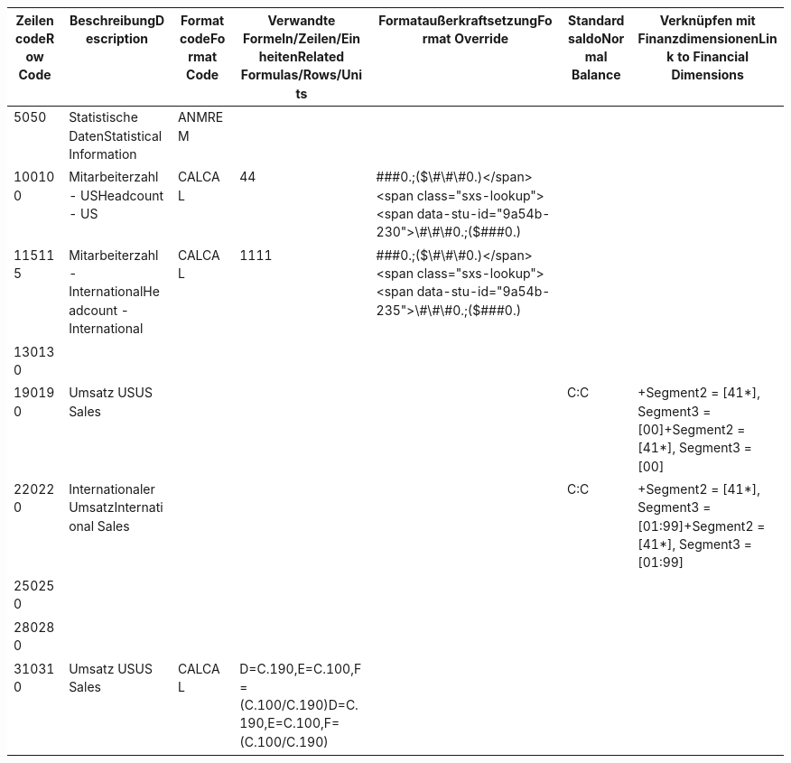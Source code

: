| <span data-ttu-id="9a54b-216">Zeilencode</span><span class="sxs-lookup"><span data-stu-id="9a54b-216">Row Code</span></span> | <span data-ttu-id="9a54b-217">Beschreibung</span><span class="sxs-lookup"><span data-stu-id="9a54b-217">Description</span></span>               | <span data-ttu-id="9a54b-218">Formatcode</span><span class="sxs-lookup"><span data-stu-id="9a54b-218">Format Code</span></span> | <span data-ttu-id="9a54b-219">Verwandte Formeln/Zeilen/Einheiten</span><span class="sxs-lookup"><span data-stu-id="9a54b-219">Related Formulas/Rows/Units</span></span>     | <span data-ttu-id="9a54b-220">Formataußerkraftsetzung</span><span class="sxs-lookup"><span data-stu-id="9a54b-220">Format Override</span></span>      | <span data-ttu-id="9a54b-221">Standardsaldo</span><span class="sxs-lookup"><span data-stu-id="9a54b-221">Normal Balance</span></span> | <span data-ttu-id="9a54b-222">Verknüpfen mit Finanzdimensionen</span><span class="sxs-lookup"><span data-stu-id="9a54b-222">Link to Financial Dimensions</span></span>               |
|----------|---------------------------|-------------|---------------------------------|----------------------|----------------|--------------------|
| <span data-ttu-id="9a54b-223">50</span><span class="sxs-lookup"><span data-stu-id="9a54b-223">50</span></span>       | <span data-ttu-id="9a54b-224">Statistische Daten</span><span class="sxs-lookup"><span data-stu-id="9a54b-224">Statistical Information</span></span>   | <span data-ttu-id="9a54b-225">ANM</span><span class="sxs-lookup"><span data-stu-id="9a54b-225">REM</span></span>         |                                 |                      |                |            
| <span data-ttu-id="9a54b-226">100</span><span class="sxs-lookup"><span data-stu-id="9a54b-226">100</span></span>      | <span data-ttu-id="9a54b-227">Mitarbeiterzahl - US</span><span class="sxs-lookup"><span data-stu-id="9a54b-227">Headcount - US</span></span>            | <span data-ttu-id="9a54b-228">CAL</span><span class="sxs-lookup"><span data-stu-id="9a54b-228">CAL</span></span>         | <span data-ttu-id="9a54b-229">4</span><span class="sxs-lookup"><span data-stu-id="9a54b-229">4</span></span>                               | <span data-ttu-id="9a54b-230">\#\#\#0.;($\#\#\#0.)</span><span class="sxs-lookup"><span data-stu-id="9a54b-230">\#\#\#0.;($\#\#\#0.)</span></span> |                |                  
| <span data-ttu-id="9a54b-231">115</span><span class="sxs-lookup"><span data-stu-id="9a54b-231">115</span></span>      | <span data-ttu-id="9a54b-232">Mitarbeiterzahl - International</span><span class="sxs-lookup"><span data-stu-id="9a54b-232">Headcount - International</span></span> | <span data-ttu-id="9a54b-233">CAL</span><span class="sxs-lookup"><span data-stu-id="9a54b-233">CAL</span></span>         | <span data-ttu-id="9a54b-234">11</span><span class="sxs-lookup"><span data-stu-id="9a54b-234">11</span></span>                              | <span data-ttu-id="9a54b-235">\#\#\#0.;($\#\#\#0.)</span><span class="sxs-lookup"><span data-stu-id="9a54b-235">\#\#\#0.;($\#\#\#0.)</span></span> |                |          
| <span data-ttu-id="9a54b-236">130</span><span class="sxs-lookup"><span data-stu-id="9a54b-236">130</span></span>      |                           |             |                                 |                      |                |               
| <span data-ttu-id="9a54b-237">190</span><span class="sxs-lookup"><span data-stu-id="9a54b-237">190</span></span>      | <span data-ttu-id="9a54b-238">Umsatz US</span><span class="sxs-lookup"><span data-stu-id="9a54b-238">US Sales</span></span>                  |             |                                 |                      | <span data-ttu-id="9a54b-239">C:</span><span class="sxs-lookup"><span data-stu-id="9a54b-239">C</span></span>              |                             <span data-ttu-id="9a54b-240">+Segment2 = \[41\*\], Segment3 = \[00\]</span><span class="sxs-lookup"><span data-stu-id="9a54b-240">+Segment2 = \[41\*\], Segment3 = \[00\]</span></span>    |
| <span data-ttu-id="9a54b-241">220</span><span class="sxs-lookup"><span data-stu-id="9a54b-241">220</span></span>      | <span data-ttu-id="9a54b-242">Internationaler Umsatz</span><span class="sxs-lookup"><span data-stu-id="9a54b-242">International Sales</span></span>       |             |                                 |                      | <span data-ttu-id="9a54b-243">C:</span><span class="sxs-lookup"><span data-stu-id="9a54b-243">C</span></span>              |                              <span data-ttu-id="9a54b-244">+Segment2 = \[41\*\], Segment3 = \[01:99\]</span><span class="sxs-lookup"><span data-stu-id="9a54b-244">+Segment2 = \[41\*\], Segment3 = \[01:99\]</span></span> |
| <span data-ttu-id="9a54b-245">250</span><span class="sxs-lookup"><span data-stu-id="9a54b-245">250</span></span>      |                           |             |                                 |                      |                |               |  
| <span data-ttu-id="9a54b-246">280</span><span class="sxs-lookup"><span data-stu-id="9a54b-246">280</span></span>      |                           |             |                                 |                      |                |                         |
| <span data-ttu-id="9a54b-247">310</span><span class="sxs-lookup"><span data-stu-id="9a54b-247">310</span></span>      | <span data-ttu-id="9a54b-248">Umsatz US</span><span class="sxs-lookup"><span data-stu-id="9a54b-248">US Sales</span></span>                  | <span data-ttu-id="9a54b-249">CAL</span><span class="sxs-lookup"><span data-stu-id="9a54b-249">CAL</span></span>         | <span data-ttu-id="9a54b-250">D=C.190,E=C.100,F=(C.100/C.190)</span><span class="sxs-lookup"><span data-stu-id="9a54b-250">D=C.190,E=C.100,F=(C.100/C.190)</span></span> |                      |                |              
